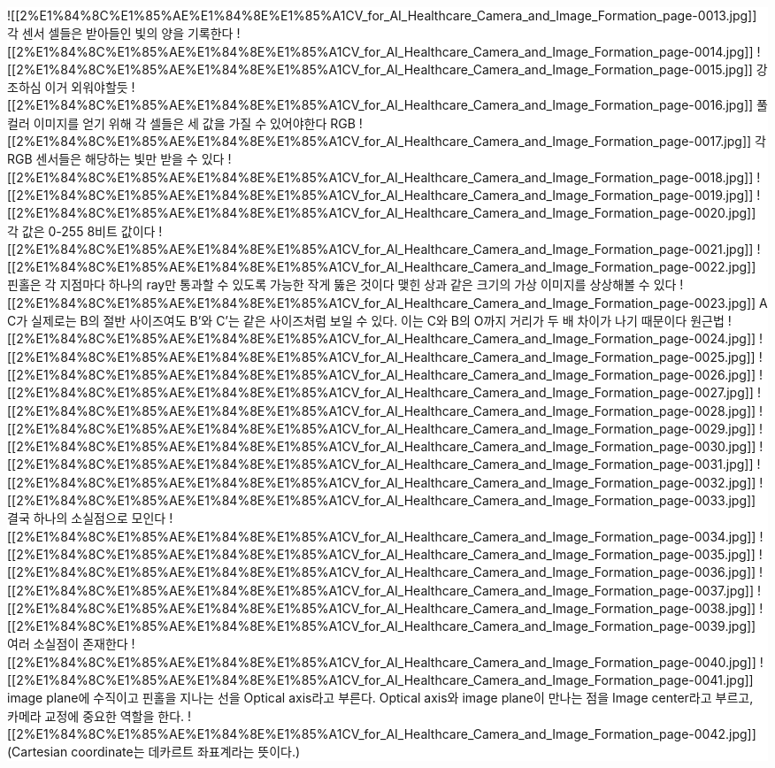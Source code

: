 ![[2%E1%84%8C%E1%85%AE%E1%84%8E%E1%85%A1CV_for_AI_Healthcare_Camera_and_Image_Formation_page-0013.jpg]]
각 센서 셀들은 받아들인 빛의 양을 기록한다
![[2%E1%84%8C%E1%85%AE%E1%84%8E%E1%85%A1CV_for_AI_Healthcare_Camera_and_Image_Formation_page-0014.jpg]]
![[2%E1%84%8C%E1%85%AE%E1%84%8E%E1%85%A1CV_for_AI_Healthcare_Camera_and_Image_Formation_page-0015.jpg]]
강조하심 이거 외워야할듯
![[2%E1%84%8C%E1%85%AE%E1%84%8E%E1%85%A1CV_for_AI_Healthcare_Camera_and_Image_Formation_page-0016.jpg]]
풀컬러 이미지를 얻기 위해 각 셀들은 세 값을 가질 수 있어야한다 RGB
![[2%E1%84%8C%E1%85%AE%E1%84%8E%E1%85%A1CV_for_AI_Healthcare_Camera_and_Image_Formation_page-0017.jpg]]
각 RGB 센서들은 해당하는 빛만 받을 수 있다
![[2%E1%84%8C%E1%85%AE%E1%84%8E%E1%85%A1CV_for_AI_Healthcare_Camera_and_Image_Formation_page-0018.jpg]]
![[2%E1%84%8C%E1%85%AE%E1%84%8E%E1%85%A1CV_for_AI_Healthcare_Camera_and_Image_Formation_page-0019.jpg]]
![[2%E1%84%8C%E1%85%AE%E1%84%8E%E1%85%A1CV_for_AI_Healthcare_Camera_and_Image_Formation_page-0020.jpg]]
각 값은 0-255 8비트 값이다
![[2%E1%84%8C%E1%85%AE%E1%84%8E%E1%85%A1CV_for_AI_Healthcare_Camera_and_Image_Formation_page-0021.jpg]]
![[2%E1%84%8C%E1%85%AE%E1%84%8E%E1%85%A1CV_for_AI_Healthcare_Camera_and_Image_Formation_page-0022.jpg]]
핀홀은 각 지점마다 하나의 ray만 통과할 수 있도록 가능한 작게 뚫은 것이다
맺힌 상과 같은 크기의 가상 이미지를 상상해볼 수 있다
![[2%E1%84%8C%E1%85%AE%E1%84%8E%E1%85%A1CV_for_AI_Healthcare_Camera_and_Image_Formation_page-0023.jpg]]
A C가 실제로는 B의 절반 사이즈여도 B’와 C’는 같은 사이즈처럼 보일 수 있다.
이는 C와 B의 O까지 거리가 두 배 차이가 나기 때문이다
원근법
![[2%E1%84%8C%E1%85%AE%E1%84%8E%E1%85%A1CV_for_AI_Healthcare_Camera_and_Image_Formation_page-0024.jpg]]
![[2%E1%84%8C%E1%85%AE%E1%84%8E%E1%85%A1CV_for_AI_Healthcare_Camera_and_Image_Formation_page-0025.jpg]]
![[2%E1%84%8C%E1%85%AE%E1%84%8E%E1%85%A1CV_for_AI_Healthcare_Camera_and_Image_Formation_page-0026.jpg]]
![[2%E1%84%8C%E1%85%AE%E1%84%8E%E1%85%A1CV_for_AI_Healthcare_Camera_and_Image_Formation_page-0027.jpg]]
![[2%E1%84%8C%E1%85%AE%E1%84%8E%E1%85%A1CV_for_AI_Healthcare_Camera_and_Image_Formation_page-0028.jpg]]
![[2%E1%84%8C%E1%85%AE%E1%84%8E%E1%85%A1CV_for_AI_Healthcare_Camera_and_Image_Formation_page-0029.jpg]]
![[2%E1%84%8C%E1%85%AE%E1%84%8E%E1%85%A1CV_for_AI_Healthcare_Camera_and_Image_Formation_page-0030.jpg]]
![[2%E1%84%8C%E1%85%AE%E1%84%8E%E1%85%A1CV_for_AI_Healthcare_Camera_and_Image_Formation_page-0031.jpg]]
![[2%E1%84%8C%E1%85%AE%E1%84%8E%E1%85%A1CV_for_AI_Healthcare_Camera_and_Image_Formation_page-0032.jpg]]
![[2%E1%84%8C%E1%85%AE%E1%84%8E%E1%85%A1CV_for_AI_Healthcare_Camera_and_Image_Formation_page-0033.jpg]]
결국 하나의 소실점으로 모인다
![[2%E1%84%8C%E1%85%AE%E1%84%8E%E1%85%A1CV_for_AI_Healthcare_Camera_and_Image_Formation_page-0034.jpg]]
![[2%E1%84%8C%E1%85%AE%E1%84%8E%E1%85%A1CV_for_AI_Healthcare_Camera_and_Image_Formation_page-0035.jpg]]
![[2%E1%84%8C%E1%85%AE%E1%84%8E%E1%85%A1CV_for_AI_Healthcare_Camera_and_Image_Formation_page-0036.jpg]]
![[2%E1%84%8C%E1%85%AE%E1%84%8E%E1%85%A1CV_for_AI_Healthcare_Camera_and_Image_Formation_page-0037.jpg]]
![[2%E1%84%8C%E1%85%AE%E1%84%8E%E1%85%A1CV_for_AI_Healthcare_Camera_and_Image_Formation_page-0038.jpg]]
![[2%E1%84%8C%E1%85%AE%E1%84%8E%E1%85%A1CV_for_AI_Healthcare_Camera_and_Image_Formation_page-0039.jpg]]
여러 소실점이 존재한다
![[2%E1%84%8C%E1%85%AE%E1%84%8E%E1%85%A1CV_for_AI_Healthcare_Camera_and_Image_Formation_page-0040.jpg]]
![[2%E1%84%8C%E1%85%AE%E1%84%8E%E1%85%A1CV_for_AI_Healthcare_Camera_and_Image_Formation_page-0041.jpg]]
image plane에 수직이고 핀홀을 지나는 선을 Optical axis라고 부른다.
Optical axis와 image plane이 만나는 점을 Image center라고 부르고, 카메라 교정에 중요한 역할을 한다.
![[2%E1%84%8C%E1%85%AE%E1%84%8E%E1%85%A1CV_for_AI_Healthcare_Camera_and_Image_Formation_page-0042.jpg]]
(Cartesian coordinate는 데카르트 좌표계라는 뜻이다.)